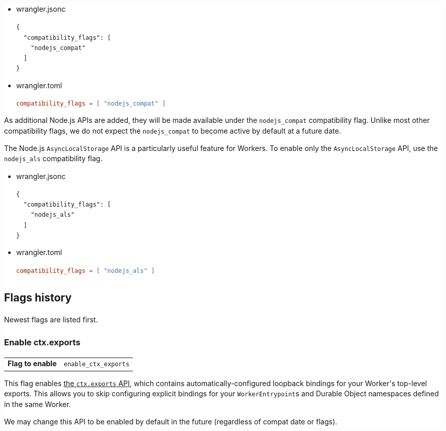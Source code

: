 - wrangler.jsonc

  ```jsonc
  {
    "compatibility_flags": [
      "nodejs_compat"
    ]
  }
  ```

- wrangler.toml

  ```toml
  compatibility_flags = [ "nodejs_compat" ]
  ```

As additional Node.js APIs are added, they will be made available under the `nodejs_compat` compatibility flag. Unlike most other compatibility flags, we do not expect the `nodejs_compat` to become active by default at a future date.

The Node.js `AsyncLocalStorage` API is a particularly useful feature for Workers. To enable only the `AsyncLocalStorage` API, use the `nodejs_als` compatibility flag.

* wrangler.jsonc

  ```jsonc
  {
    "compatibility_flags": [
      "nodejs_als"
    ]
  }
  ```

* wrangler.toml

  ```toml
  compatibility_flags = [ "nodejs_als" ]
  ```

## Flags history

Newest flags are listed first.

### Enable ctx.exports

| | |
| - | - |
| **Flag to enable** | `enable_ctx_exports` |

This flag enables [the `ctx.exports` API](https://developers.cloudflare.com/workers/runtime-apis/context/#exports), which contains automatically-configured loopback bindings for your Worker's top-level exports. This allows you to skip configuring explicit bindings for your `WorkerEntrypoint`s and Durable Object namespaces defined in the same Worker.

We may change this API to be enabled by default in the future (regardless of compat date or flags).
